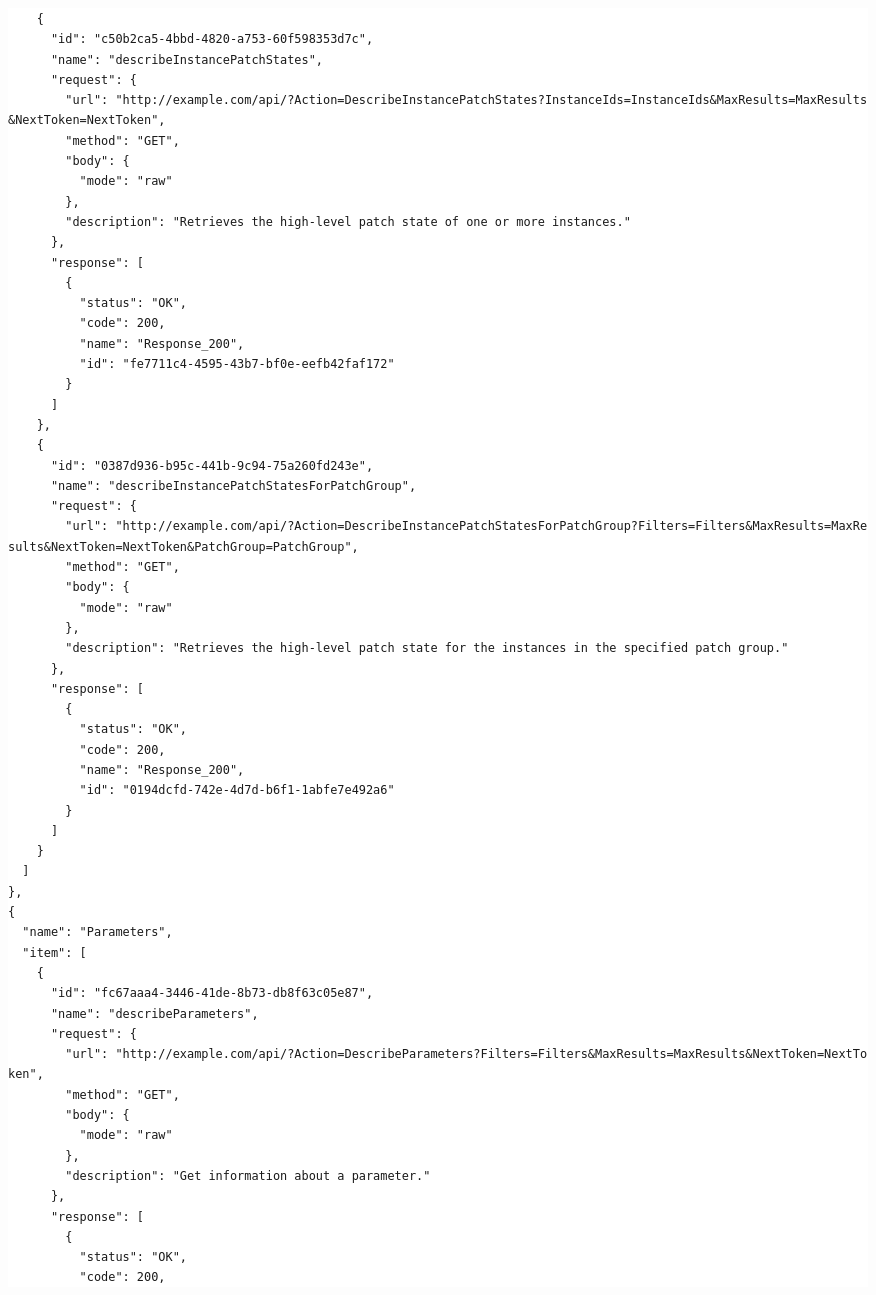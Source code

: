         {
          "id": "c50b2ca5-4bbd-4820-a753-60f598353d7c",
          "name": "describeInstancePatchStates",
          "request": {
            "url": "http://example.com/api/?Action=DescribeInstancePatchStates?InstanceIds=InstanceIds&MaxResults=MaxResults&NextToken=NextToken",
            "method": "GET",
            "body": {
              "mode": "raw"
            },
            "description": "Retrieves the high-level patch state of one or more instances."
          },
          "response": [
            {
              "status": "OK",
              "code": 200,
              "name": "Response_200",
              "id": "fe7711c4-4595-43b7-bf0e-eefb42faf172"
            }
          ]
        },
        {
          "id": "0387d936-b95c-441b-9c94-75a260fd243e",
          "name": "describeInstancePatchStatesForPatchGroup",
          "request": {
            "url": "http://example.com/api/?Action=DescribeInstancePatchStatesForPatchGroup?Filters=Filters&MaxResults=MaxResults&NextToken=NextToken&PatchGroup=PatchGroup",
            "method": "GET",
            "body": {
              "mode": "raw"
            },
            "description": "Retrieves the high-level patch state for the instances in the specified patch group."
          },
          "response": [
            {
              "status": "OK",
              "code": 200,
              "name": "Response_200",
              "id": "0194dcfd-742e-4d7d-b6f1-1abfe7e492a6"
            }
          ]
        }
      ]
    },
    {
      "name": "Parameters",
      "item": [
        {
          "id": "fc67aaa4-3446-41de-8b73-db8f63c05e87",
          "name": "describeParameters",
          "request": {
            "url": "http://example.com/api/?Action=DescribeParameters?Filters=Filters&MaxResults=MaxResults&NextToken=NextToken",
            "method": "GET",
            "body": {
              "mode": "raw"
            },
            "description": "Get information about a parameter."
          },
          "response": [
            {
              "status": "OK",
              "code": 200,
